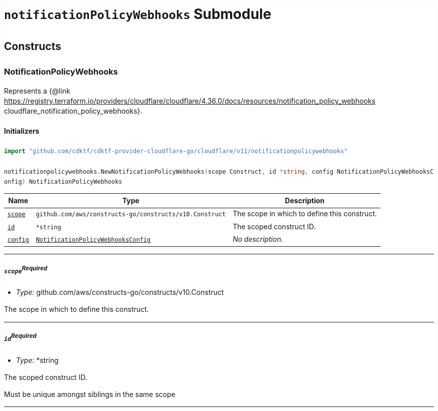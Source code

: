 # `notificationPolicyWebhooks` Submodule <a name="`notificationPolicyWebhooks` Submodule" id="@cdktf/provider-cloudflare.notificationPolicyWebhooks"></a>

## Constructs <a name="Constructs" id="Constructs"></a>

### NotificationPolicyWebhooks <a name="NotificationPolicyWebhooks" id="@cdktf/provider-cloudflare.notificationPolicyWebhooks.NotificationPolicyWebhooks"></a>

Represents a {@link https://registry.terraform.io/providers/cloudflare/cloudflare/4.36.0/docs/resources/notification_policy_webhooks cloudflare_notification_policy_webhooks}.

#### Initializers <a name="Initializers" id="@cdktf/provider-cloudflare.notificationPolicyWebhooks.NotificationPolicyWebhooks.Initializer"></a>

```go
import "github.com/cdktf/cdktf-provider-cloudflare-go/cloudflare/v11/notificationpolicywebhooks"

notificationpolicywebhooks.NewNotificationPolicyWebhooks(scope Construct, id *string, config NotificationPolicyWebhooksConfig) NotificationPolicyWebhooks
```

| **Name** | **Type** | **Description** |
| --- | --- | --- |
| <code><a href="#@cdktf/provider-cloudflare.notificationPolicyWebhooks.NotificationPolicyWebhooks.Initializer.parameter.scope">scope</a></code> | <code>github.com/aws/constructs-go/constructs/v10.Construct</code> | The scope in which to define this construct. |
| <code><a href="#@cdktf/provider-cloudflare.notificationPolicyWebhooks.NotificationPolicyWebhooks.Initializer.parameter.id">id</a></code> | <code>*string</code> | The scoped construct ID. |
| <code><a href="#@cdktf/provider-cloudflare.notificationPolicyWebhooks.NotificationPolicyWebhooks.Initializer.parameter.config">config</a></code> | <code><a href="#@cdktf/provider-cloudflare.notificationPolicyWebhooks.NotificationPolicyWebhooksConfig">NotificationPolicyWebhooksConfig</a></code> | *No description.* |

---

##### `scope`<sup>Required</sup> <a name="scope" id="@cdktf/provider-cloudflare.notificationPolicyWebhooks.NotificationPolicyWebhooks.Initializer.parameter.scope"></a>

- *Type:* github.com/aws/constructs-go/constructs/v10.Construct

The scope in which to define this construct.

---

##### `id`<sup>Required</sup> <a name="id" id="@cdktf/provider-cloudflare.notificationPolicyWebhooks.NotificationPolicyWebhooks.Initializer.parameter.id"></a>

- *Type:* *string

The scoped construct ID.

Must be unique amongst siblings in the same scope

---
